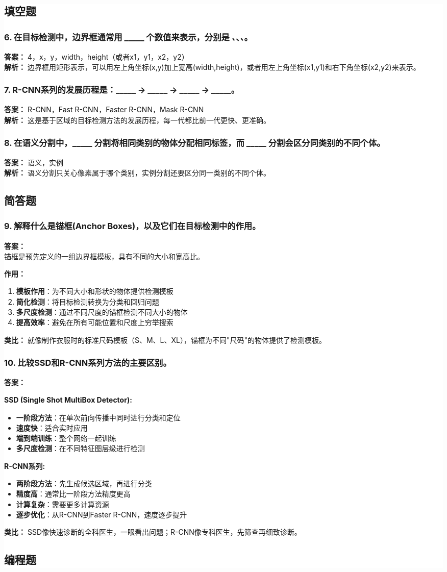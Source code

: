## 填空题

### 6. 在目标检测中，边界框通常用 _____ 个数值来表示，分别是 _____、_____、_____、_____。

**答案：** 4，x，y，width，height（或者x1，y1，x2，y2）  
**解析：** 边界框用矩形表示，可以用左上角坐标(x,y)加上宽高(width,height)，或者用左上角坐标(x1,y1)和右下角坐标(x2,y2)来表示。

### 7. R-CNN系列的发展历程是：_____ → _____ → _____ → _____。

**答案：** R-CNN，Fast R-CNN，Faster R-CNN，Mask R-CNN  
**解析：** 这是基于区域的目标检测方法的发展历程，每一代都比前一代更快、更准确。

### 8. 在语义分割中，_____ 分割将相同类别的物体分配相同标签，而 _____ 分割会区分同类别的不同个体。

**答案：** 语义，实例  
**解析：** 语义分割只关心像素属于哪个类别，实例分割还要区分同一类别的不同个体。

## 简答题

### 9. 解释什么是锚框(Anchor Boxes)，以及它们在目标检测中的作用。

**答案：**  
锚框是预先定义的一组边界框模板，具有不同的大小和宽高比。

**作用：**
1. **模板作用**：为不同大小和形状的物体提供检测模板
2. **简化检测**：将目标检测转换为分类和回归问题
3. **多尺度检测**：通过不同尺度的锚框检测不同大小的物体
4. **提高效率**：避免在所有可能位置和尺度上穷举搜索

**类比：** 就像制作衣服时的标准尺码模板（S、M、L、XL），锚框为不同"尺码"的物体提供了检测模板。

### 10. 比较SSD和R-CNN系列方法的主要区别。

**答案：**

**SSD (Single Shot MultiBox Detector):**
- **一阶段方法**：在单次前向传播中同时进行分类和定位
- **速度快**：适合实时应用
- **端到端训练**：整个网络一起训练
- **多尺度检测**：在不同特征图层级进行检测

**R-CNN系列:**
- **两阶段方法**：先生成候选区域，再进行分类
- **精度高**：通常比一阶段方法精度更高
- **计算复杂**：需要更多计算资源
- **逐步优化**：从R-CNN到Faster R-CNN，速度逐步提升

**类比：** SSD像快速诊断的全科医生，一眼看出问题；R-CNN像专科医生，先筛查再细致诊断。

## 编程题
